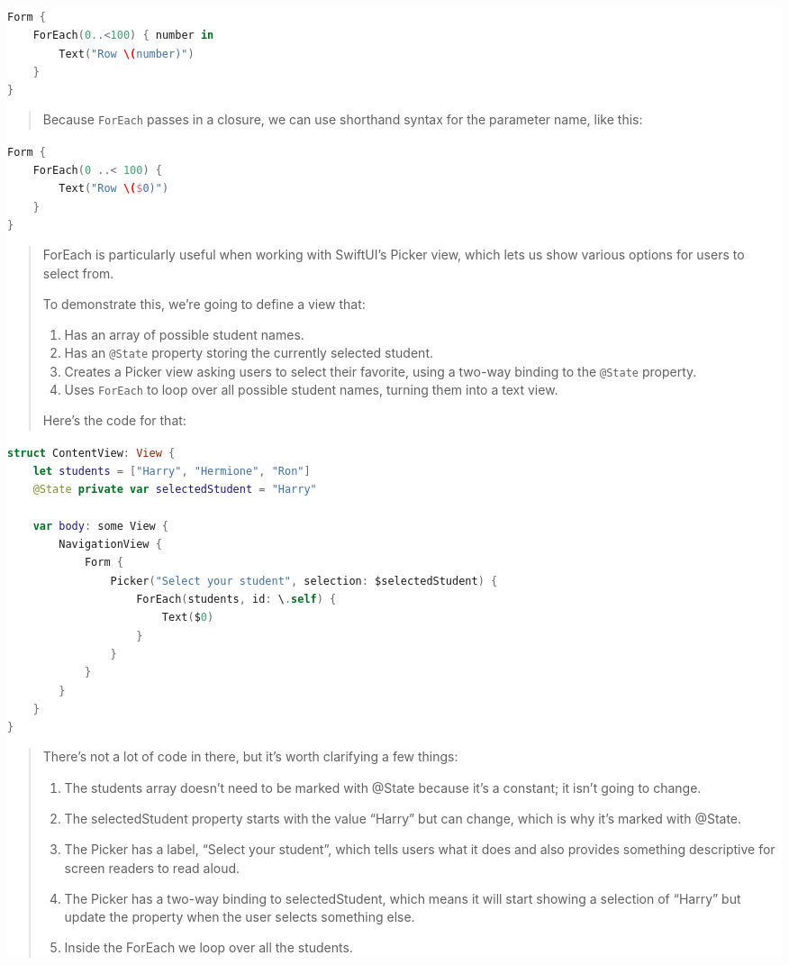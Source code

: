 ```swift
Form {
    ForEach(0..<100) { number in
        Text("Row \(number)")
    }
}
```

> Because `ForEach` passes in a closure, we can use shorthand syntax for the parameter name, like this:

```swift
Form {
    ForEach(0 ..< 100) {
        Text("Row \($0)")
    }
}
```

> ForEach is particularly useful when working with SwiftUI’s Picker view, which lets us show various options for users to select from.
> 
> To demonstrate this, we’re going to define a view that:
> 
> 1. Has an array of possible student names.
> 2. Has an `@State` property storing the currently selected student.
> 3. Creates a Picker view asking users to select their favorite, using a two-way binding to the `@State` property.
> 4. Uses `ForEach` to loop over all possible student names, turning them into a text view.
> 
> Here’s the code for that:

```swift
struct ContentView: View {
    let students = ["Harry", "Hermione", "Ron"]
    @State private var selectedStudent = "Harry"

    var body: some View {
        NavigationView {
            Form {
                Picker("Select your student", selection: $selectedStudent) {
                    ForEach(students, id: \.self) {
                        Text($0)
                    }
                }
            }
        }
    }
}
```

> There’s not a lot of code in there, but it’s worth clarifying a few things:
> 
> 1. The students array doesn’t need to be marked with @State because it’s a constant; it isn’t going to change.
> 
> 2. The selectedStudent property starts with the value “Harry” but can change, which is why it’s marked with @State.
> 
> 3. The Picker has a label, “Select your student”, which tells users what it does and also provides something descriptive for screen readers to read aloud.
> 
> 4. The Picker has a two-way binding to selectedStudent, which means it will start showing a selection of “Harry” but update the property when the user selects something else.
> 
> 5. Inside the ForEach we loop over all the students.
> 